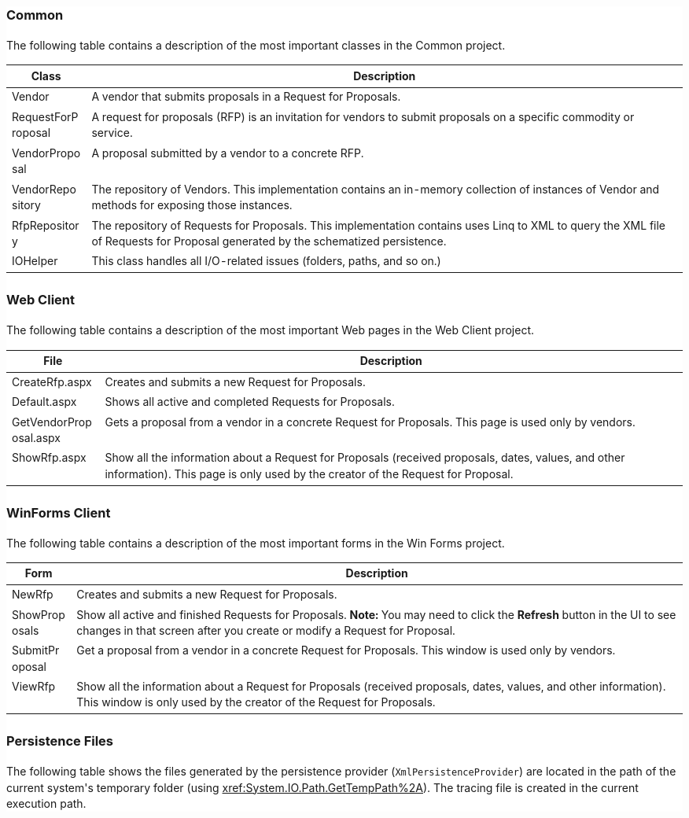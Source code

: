 ### Common

 The following table contains a description of the most important classes in the Common project.

|Class|Description|
|-----------|-----------------|
|Vendor|A vendor that submits proposals in a Request for Proposals.|
|RequestForProposal|A request for proposals (RFP) is an invitation for vendors to submit proposals on a specific commodity or service.|
|VendorProposal|A proposal submitted by a vendor to a concrete RFP.|
|VendorRepository|The repository of Vendors. This implementation contains an in-memory collection of instances of Vendor and methods for exposing those instances.|
|RfpRepository|The repository of Requests for Proposals. This implementation contains uses Linq to XML to query the XML file of Requests for Proposal generated by the schematized persistence. |
|IOHelper|This class handles all I/O-related issues (folders, paths, and so on.)|

### Web Client

 The following table contains a description of the most important Web pages in the Web Client project.

|File|Description|
|-|-|
|CreateRfp.aspx|Creates and submits a new Request for Proposals.|
|Default.aspx|Shows all active and completed Requests for Proposals.|
|GetVendorProposal.aspx|Gets a proposal from a vendor in a concrete Request for Proposals. This page is used only by vendors.|
|ShowRfp.aspx|Show all the information about a Request for Proposals (received proposals, dates, values, and other information). This page is only used by the creator of the Request for Proposal.|

### WinForms Client

 The following table contains a description of the most important forms in the Win Forms project.

|Form|Description|
|-|-|
|NewRfp|Creates and submits a new Request for Proposals.|
|ShowProposals|Show all active and finished Requests for Proposals. **Note:**  You may need to click the **Refresh** button in the UI to see changes in that screen after you create or modify a Request for Proposal.|
|SubmitProposal|Get a proposal from a vendor in a concrete Request for Proposals. This window is used only by vendors.|
|ViewRfp|Show all the information about a Request for Proposals (received proposals, dates, values, and other information). This window  is only used by the creator of the Request for Proposals.|

### Persistence Files

 The following table shows the files generated by the persistence provider (`XmlPersistenceProvider`) are located in the path of the current system's temporary folder (using <xref:System.IO.Path.GetTempPath%2A>). The tracing file is created in the current execution path.
